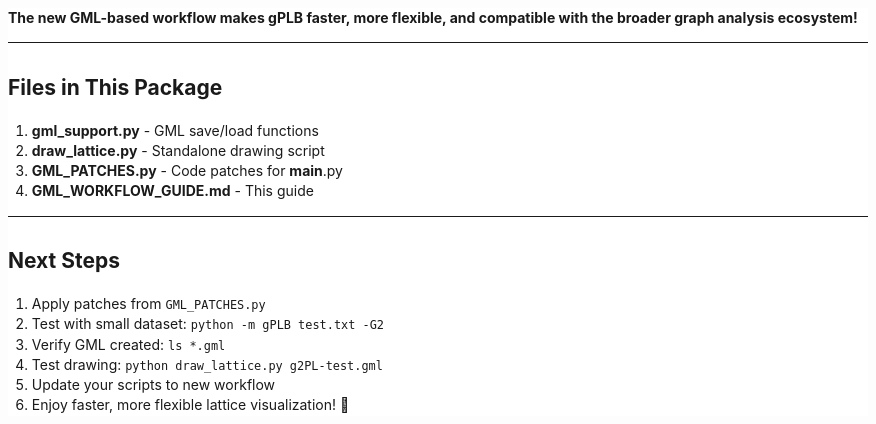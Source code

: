 **The new GML-based workflow makes gPLB faster, more flexible, and compatible with the broader graph analysis ecosystem!**

---

## Files in This Package

1. **gml_support.py** - GML save/load functions
2. **draw_lattice.py** - Standalone drawing script
3. **GML_PATCHES.py** - Code patches for __main__.py
4. **GML_WORKFLOW_GUIDE.md** - This guide

---

## Next Steps

1. Apply patches from `GML_PATCHES.py`
2. Test with small dataset: `python -m gPLB test.txt -G2`
3. Verify GML created: `ls *.gml`
4. Test drawing: `python draw_lattice.py g2PL-test.gml`
5. Update your scripts to new workflow
6. Enjoy faster, more flexible lattice visualization! 🎉
